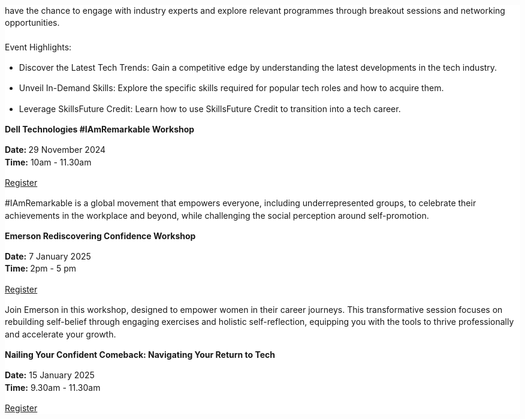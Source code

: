 have the chance to engage with industry experts and explore relevant programmes
through breakout sessions and networking opportunities.
<br>
<br>Event Highlights:</p>
<ul data-tight="true" class="tight">
<li>
<p>Discover the Latest Tech Trends: Gain a competitive edge by understanding
the latest developments in the tech industry.</p>
</li>
<li>
<p>Unveil In-Demand Skills: Explore the specific skills required for popular
tech roles and how to acquire them.</p>
</li>
<li>
<p>Leverage SkillsFuture Credit: Learn how to use SkillsFuture Credit to
transition into a tech career.</p>
</li>
</ul>
</td>
</tr>
<tr>
<td rowspan="1" colspan="1">
<p><strong>Dell Technologies #IAmRemarkable Workshop</strong>
</p>
<p><strong>Date: </strong>29 November 2024
<br><strong>Time:</strong> 10am - 11.30am</p>
<p></p>
<p><a href="https://forms.office.com/r/DC7wHCxvZa%20%5bforms.office.com%5d" rel="noopener nofollow" target="_blank">Register</a>
</p>
</td>
<td rowspan="1" colspan="1">
<p>#IAmRemarkable is a global movement that empowers everyone, including
underrepresented groups, to celebrate their achievements in the workplace
and beyond, while challenging the social perception around self-promotion.</p>
</td>
</tr>
<tr>
<td rowspan="1" colspan="1">
<p><strong>Emerson Rediscovering Confidence Workshop</strong>
</p>
<p><strong>Date:</strong> 7 January 2025
<br><strong>Time: </strong>2pm - 5 pm</p>
<p><a href="https://forms.office.com/r/uUGEpWLtK2?origin=lprLink" rel="noopener nofollow" target="_blank">Register</a>
</p>
</td>
<td rowspan="1" colspan="1">
<p>Join Emerson in this workshop, designed to empower women in their career
journeys. This transformative session focuses on rebuilding self-belief
through engaging exercises and holistic self-reflection, equipping you
with the tools to thrive professionally and accelerate your growth.</p>
</td>
</tr>
<tr>
<td rowspan="1" colspan="1">
<p><strong>Nailing Your Confident Comeback: Navigating Your Return to Tech</strong>
</p>
<p><strong>Date:</strong> 15 January 2025
<br><strong>Time:</strong> 9.30am - 11.30am</p>
<p><a href="https://forms.office.com/r/TvuLnXXyge" rel="noopener nofollow" target="_blank">Register</a>
</p>
</td>